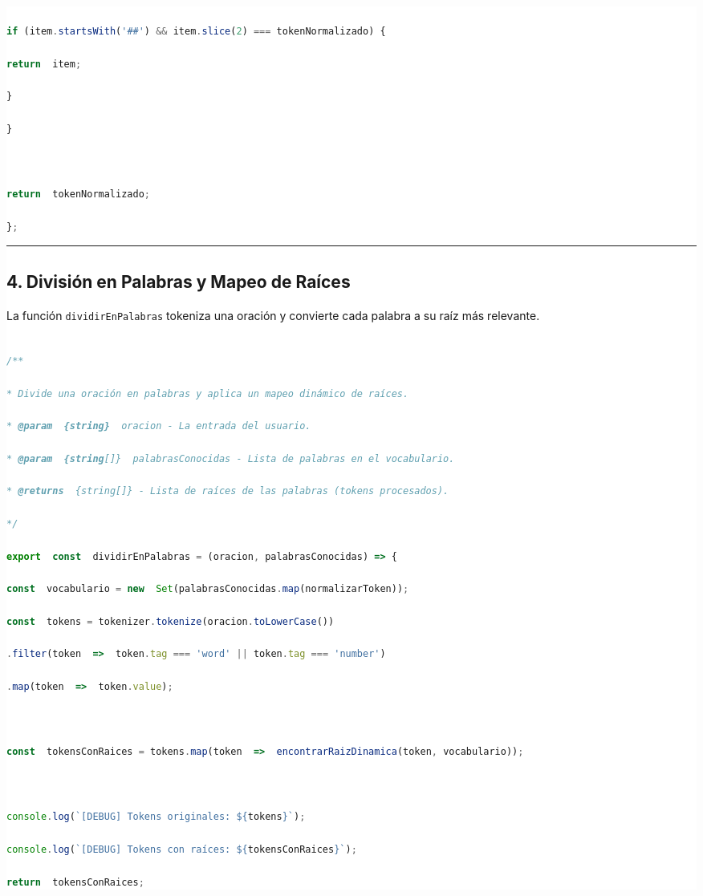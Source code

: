 ```javascript

if (item.startsWith('##') && item.slice(2) === tokenNormalizado) {

return  item;

}

}

  

return  tokenNormalizado;

};

```

  

---

  

## 4. División en Palabras y Mapeo de Raíces

  

La función `dividirEnPalabras` tokeniza una oración y convierte cada palabra a su raíz más relevante.

  

```javascript

/**

* Divide una oración en palabras y aplica un mapeo dinámico de raíces.

* @param  {string}  oracion - La entrada del usuario.

* @param  {string[]}  palabrasConocidas - Lista de palabras en el vocabulario.

* @returns  {string[]} - Lista de raíces de las palabras (tokens procesados).

*/

export  const  dividirEnPalabras = (oracion, palabrasConocidas) => {

const  vocabulario = new  Set(palabrasConocidas.map(normalizarToken));

const  tokens = tokenizer.tokenize(oracion.toLowerCase())

.filter(token  =>  token.tag === 'word' || token.tag === 'number')

.map(token  =>  token.value);

  

const  tokensConRaices = tokens.map(token  =>  encontrarRaizDinamica(token, vocabulario));

  

console.log(`[DEBUG] Tokens originales: ${tokens}`);

console.log(`[DEBUG] Tokens con raíces: ${tokensConRaices}`);

return  tokensConRaices;
```